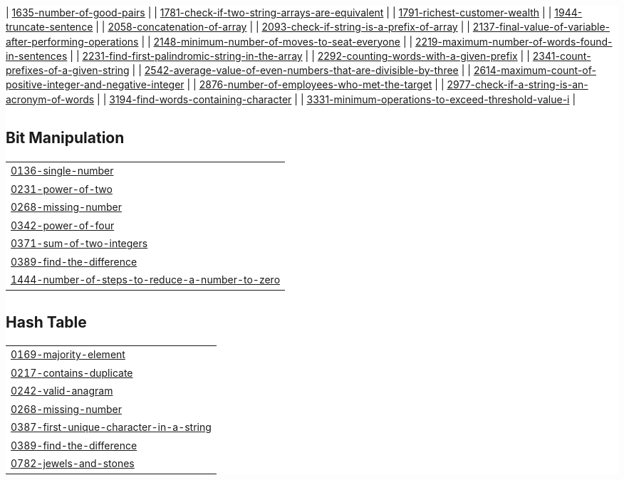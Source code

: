 | [1635-number-of-good-pairs](https://github.com/fasnas/leetcode/tree/master/1635-number-of-good-pairs) |
| [1781-check-if-two-string-arrays-are-equivalent](https://github.com/fasnas/leetcode/tree/master/1781-check-if-two-string-arrays-are-equivalent) |
| [1791-richest-customer-wealth](https://github.com/fasnas/leetcode/tree/master/1791-richest-customer-wealth) |
| [1944-truncate-sentence](https://github.com/fasnas/leetcode/tree/master/1944-truncate-sentence) |
| [2058-concatenation-of-array](https://github.com/fasnas/leetcode/tree/master/2058-concatenation-of-array) |
| [2093-check-if-string-is-a-prefix-of-array](https://github.com/fasnas/leetcode/tree/master/2093-check-if-string-is-a-prefix-of-array) |
| [2137-final-value-of-variable-after-performing-operations](https://github.com/fasnas/leetcode/tree/master/2137-final-value-of-variable-after-performing-operations) |
| [2148-minimum-number-of-moves-to-seat-everyone](https://github.com/fasnas/leetcode/tree/master/2148-minimum-number-of-moves-to-seat-everyone) |
| [2219-maximum-number-of-words-found-in-sentences](https://github.com/fasnas/leetcode/tree/master/2219-maximum-number-of-words-found-in-sentences) |
| [2231-find-first-palindromic-string-in-the-array](https://github.com/fasnas/leetcode/tree/master/2231-find-first-palindromic-string-in-the-array) |
| [2292-counting-words-with-a-given-prefix](https://github.com/fasnas/leetcode/tree/master/2292-counting-words-with-a-given-prefix) |
| [2341-count-prefixes-of-a-given-string](https://github.com/fasnas/leetcode/tree/master/2341-count-prefixes-of-a-given-string) |
| [2542-average-value-of-even-numbers-that-are-divisible-by-three](https://github.com/fasnas/leetcode/tree/master/2542-average-value-of-even-numbers-that-are-divisible-by-three) |
| [2614-maximum-count-of-positive-integer-and-negative-integer](https://github.com/fasnas/leetcode/tree/master/2614-maximum-count-of-positive-integer-and-negative-integer) |
| [2876-number-of-employees-who-met-the-target](https://github.com/fasnas/leetcode/tree/master/2876-number-of-employees-who-met-the-target) |
| [2977-check-if-a-string-is-an-acronym-of-words](https://github.com/fasnas/leetcode/tree/master/2977-check-if-a-string-is-an-acronym-of-words) |
| [3194-find-words-containing-character](https://github.com/fasnas/leetcode/tree/master/3194-find-words-containing-character) |
| [3331-minimum-operations-to-exceed-threshold-value-i](https://github.com/fasnas/leetcode/tree/master/3331-minimum-operations-to-exceed-threshold-value-i) |
## Bit Manipulation
|  |
| ------- |
| [0136-single-number](https://github.com/fasnas/leetcode/tree/master/0136-single-number) |
| [0231-power-of-two](https://github.com/fasnas/leetcode/tree/master/0231-power-of-two) |
| [0268-missing-number](https://github.com/fasnas/leetcode/tree/master/0268-missing-number) |
| [0342-power-of-four](https://github.com/fasnas/leetcode/tree/master/0342-power-of-four) |
| [0371-sum-of-two-integers](https://github.com/fasnas/leetcode/tree/master/0371-sum-of-two-integers) |
| [0389-find-the-difference](https://github.com/fasnas/leetcode/tree/master/0389-find-the-difference) |
| [1444-number-of-steps-to-reduce-a-number-to-zero](https://github.com/fasnas/leetcode/tree/master/1444-number-of-steps-to-reduce-a-number-to-zero) |
## Hash Table
|  |
| ------- |
| [0169-majority-element](https://github.com/fasnas/leetcode/tree/master/0169-majority-element) |
| [0217-contains-duplicate](https://github.com/fasnas/leetcode/tree/master/0217-contains-duplicate) |
| [0242-valid-anagram](https://github.com/fasnas/leetcode/tree/master/0242-valid-anagram) |
| [0268-missing-number](https://github.com/fasnas/leetcode/tree/master/0268-missing-number) |
| [0387-first-unique-character-in-a-string](https://github.com/fasnas/leetcode/tree/master/0387-first-unique-character-in-a-string) |
| [0389-find-the-difference](https://github.com/fasnas/leetcode/tree/master/0389-find-the-difference) |
| [0782-jewels-and-stones](https://github.com/fasnas/leetcode/tree/master/0782-jewels-and-stones) |
